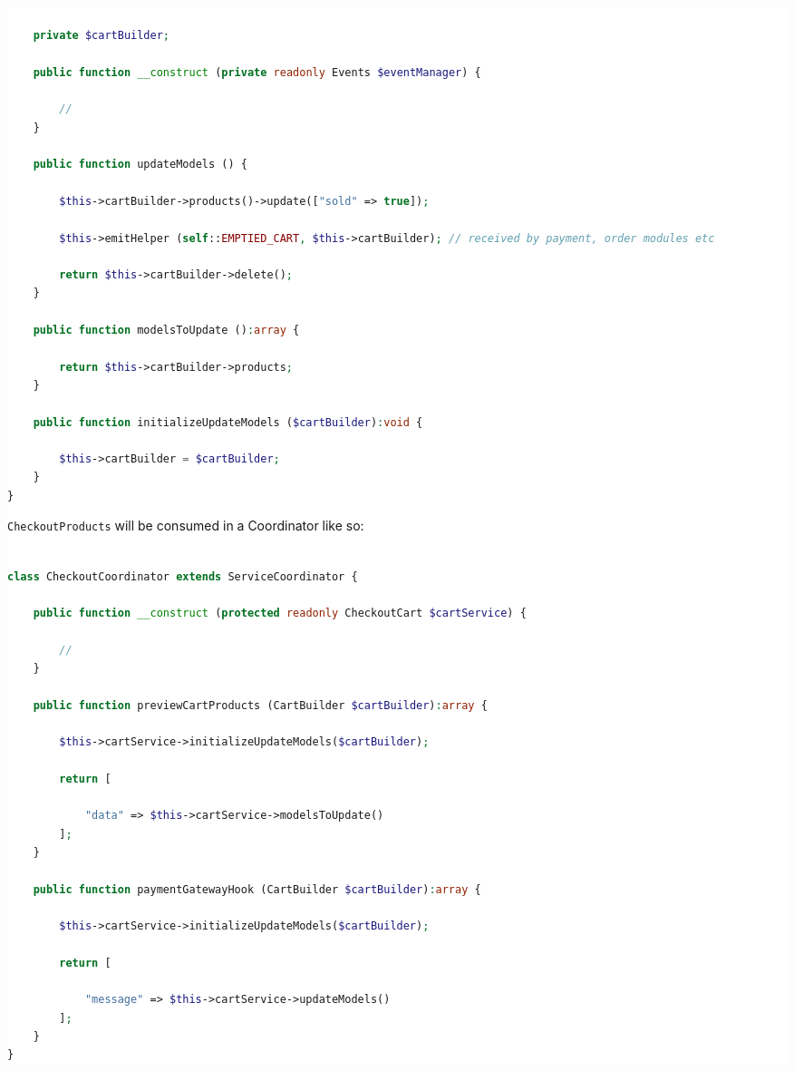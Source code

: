 ```php

	private $cartBuilder;

	public function __construct (private readonly Events $eventManager) {

		//
	}

	public function updateModels () {

		$this->cartBuilder->products()->update(["sold" => true]);

		$this->emitHelper (self::EMPTIED_CART, $this->cartBuilder); // received by payment, order modules etc

		return $this->cartBuilder->delete();
	}

	public function modelsToUpdate ():array {

		return $this->cartBuilder->products;
	}

	public function initializeUpdateModels ($cartBuilder):void {

		$this->cartBuilder = $cartBuilder;
	}
}
```

`CheckoutProducts` will be consumed in a Coordinator like so:

```php

class CheckoutCoordinator extends ServiceCoordinator {

	public function __construct (protected readonly CheckoutCart $cartService) {

		//
	}

	public function previewCartProducts (CartBuilder $cartBuilder):array {

		$this->cartService->initializeUpdateModels($cartBuilder);

		return [

			"data" => $this->cartService->modelsToUpdate()
		];
	}

	public function paymentGatewayHook (CartBuilder $cartBuilder):array {

		$this->cartService->initializeUpdateModels($cartBuilder);

		return [

			"message" => $this->cartService->updateModels()
		];
	}
}
```
